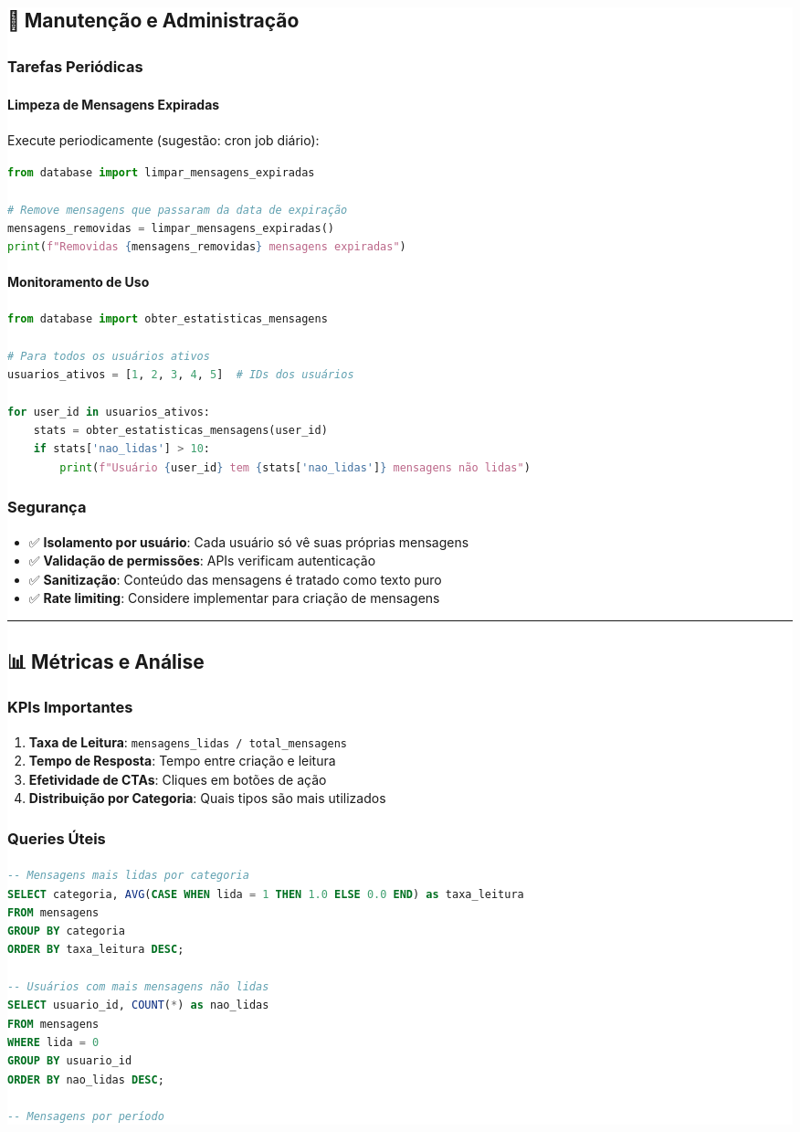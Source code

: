
## 🔧 Manutenção e Administração

### Tarefas Periódicas

#### Limpeza de Mensagens Expiradas
Execute periodicamente (sugestão: cron job diário):

```python
from database import limpar_mensagens_expiradas

# Remove mensagens que passaram da data de expiração
mensagens_removidas = limpar_mensagens_expiradas()
print(f"Removidas {mensagens_removidas} mensagens expiradas")
```

#### Monitoramento de Uso
```python
from database import obter_estatisticas_mensagens

# Para todos os usuários ativos
usuarios_ativos = [1, 2, 3, 4, 5]  # IDs dos usuários

for user_id in usuarios_ativos:
    stats = obter_estatisticas_mensagens(user_id)
    if stats['nao_lidas'] > 10:
        print(f"Usuário {user_id} tem {stats['nao_lidas']} mensagens não lidas")
```

### Segurança

- ✅ **Isolamento por usuário**: Cada usuário só vê suas próprias mensagens
- ✅ **Validação de permissões**: APIs verificam autenticação
- ✅ **Sanitização**: Conteúdo das mensagens é tratado como texto puro
- ✅ **Rate limiting**: Considere implementar para criação de mensagens

---

## 📊 Métricas e Análise

### KPIs Importantes

1. **Taxa de Leitura**: `mensagens_lidas / total_mensagens`
2. **Tempo de Resposta**: Tempo entre criação e leitura
3. **Efetividade de CTAs**: Cliques em botões de ação
4. **Distribuição por Categoria**: Quais tipos são mais utilizados

### Queries Úteis

```sql
-- Mensagens mais lidas por categoria
SELECT categoria, AVG(CASE WHEN lida = 1 THEN 1.0 ELSE 0.0 END) as taxa_leitura
FROM mensagens 
GROUP BY categoria 
ORDER BY taxa_leitura DESC;

-- Usuários com mais mensagens não lidas
SELECT usuario_id, COUNT(*) as nao_lidas
FROM mensagens 
WHERE lida = 0 
GROUP BY usuario_id 
ORDER BY nao_lidas DESC;

-- Mensagens por período
```